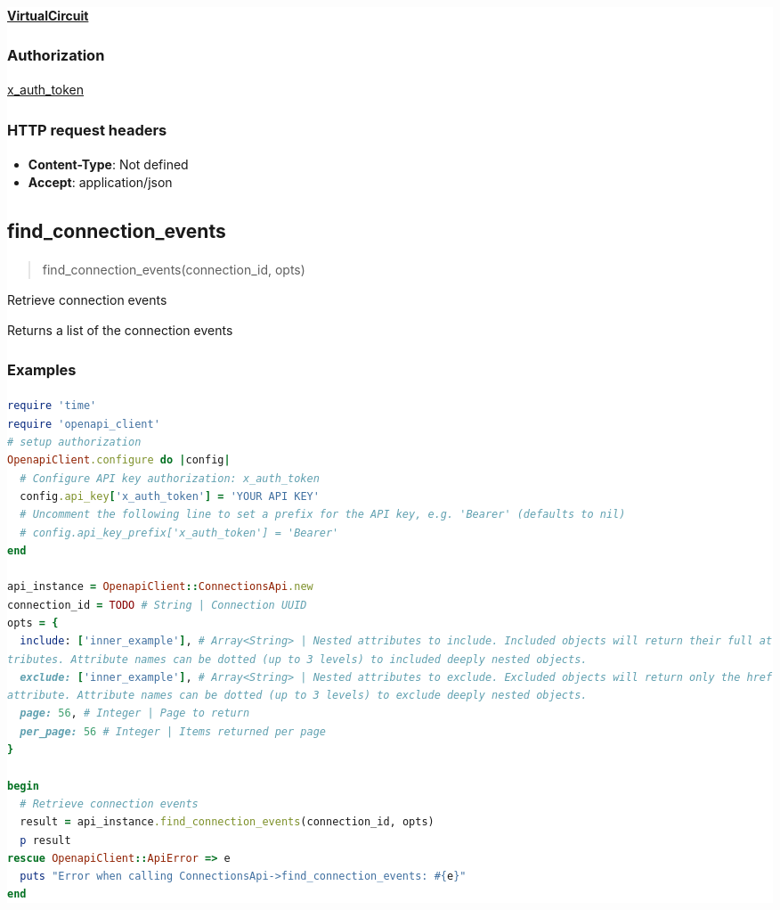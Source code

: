 [**VirtualCircuit**](VirtualCircuit.md)

### Authorization

[x_auth_token](../README.md#x_auth_token)

### HTTP request headers

- **Content-Type**: Not defined
- **Accept**: application/json


## find_connection_events

> <Event> find_connection_events(connection_id, opts)

Retrieve connection events

Returns a list of the connection events

### Examples

```ruby
require 'time'
require 'openapi_client'
# setup authorization
OpenapiClient.configure do |config|
  # Configure API key authorization: x_auth_token
  config.api_key['x_auth_token'] = 'YOUR API KEY'
  # Uncomment the following line to set a prefix for the API key, e.g. 'Bearer' (defaults to nil)
  # config.api_key_prefix['x_auth_token'] = 'Bearer'
end

api_instance = OpenapiClient::ConnectionsApi.new
connection_id = TODO # String | Connection UUID
opts = {
  include: ['inner_example'], # Array<String> | Nested attributes to include. Included objects will return their full attributes. Attribute names can be dotted (up to 3 levels) to included deeply nested objects.
  exclude: ['inner_example'], # Array<String> | Nested attributes to exclude. Excluded objects will return only the href attribute. Attribute names can be dotted (up to 3 levels) to exclude deeply nested objects.
  page: 56, # Integer | Page to return
  per_page: 56 # Integer | Items returned per page
}

begin
  # Retrieve connection events
  result = api_instance.find_connection_events(connection_id, opts)
  p result
rescue OpenapiClient::ApiError => e
  puts "Error when calling ConnectionsApi->find_connection_events: #{e}"
end
```
